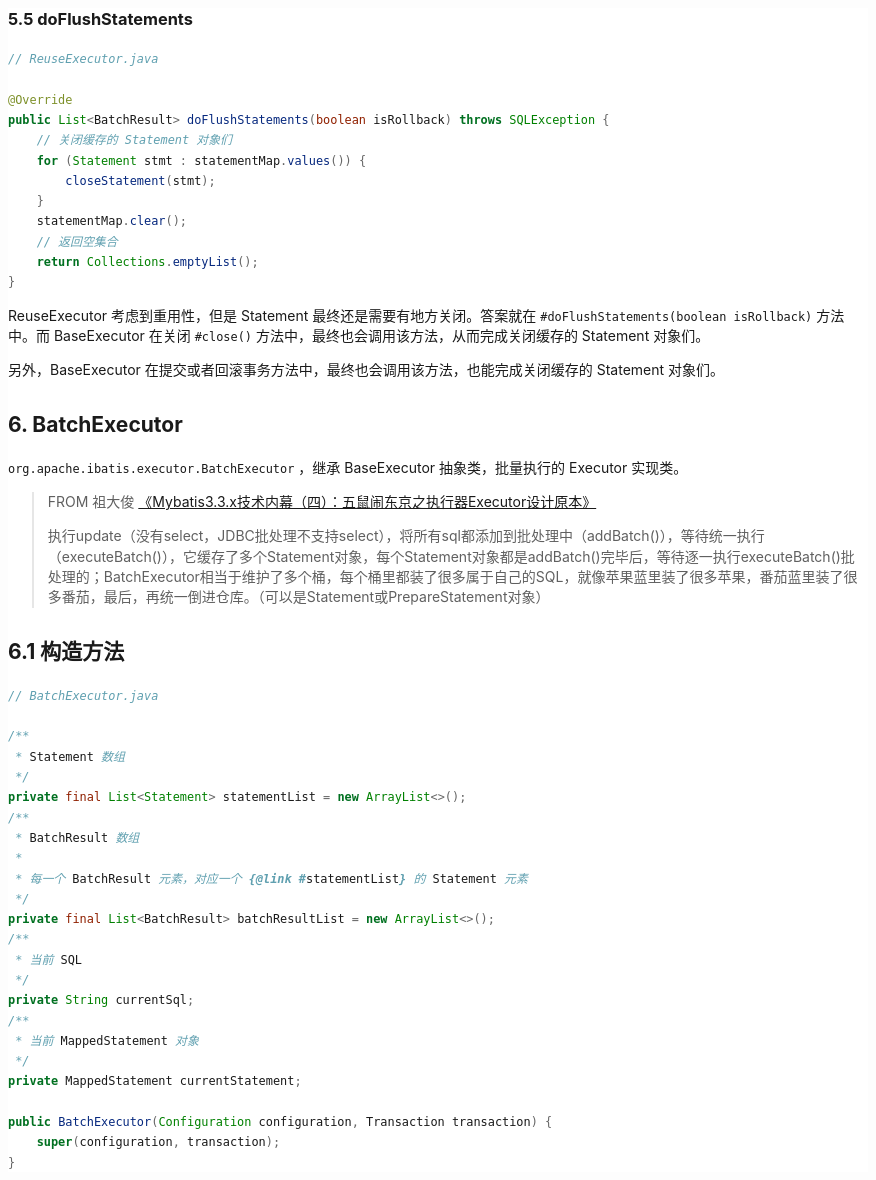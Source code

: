 ### 5.5 doFlushStatements

```java
// ReuseExecutor.java

@Override
public List<BatchResult> doFlushStatements(boolean isRollback) throws SQLException {
    // 关闭缓存的 Statement 对象们
    for (Statement stmt : statementMap.values()) {
        closeStatement(stmt);
    }
    statementMap.clear();
    // 返回空集合
    return Collections.emptyList();
}
```

ReuseExecutor 考虑到重用性，但是 Statement 最终还是需要有地方关闭。答案就在 `#doFlushStatements(boolean isRollback)` 方法中。而 BaseExecutor 在关闭 `#close()` 方法中，最终也会调用该方法，从而完成关闭缓存的 Statement 对象们。

另外，BaseExecutor 在提交或者回滚事务方法中，最终也会调用该方法，也能完成关闭缓存的 Statement 对象们。

## 6. BatchExecutor

`org.apache.ibatis.executor.BatchExecutor` ，继承 BaseExecutor 抽象类，批量执行的 Executor 实现类。

> FROM 祖大俊 [《Mybatis3.3.x技术内幕（四）：五鼠闹东京之执行器Executor设计原本》](https://my.oschina.net/zudajun/blog/667214)
>
> 执行update（没有select，JDBC批处理不支持select），将所有sql都添加到批处理中（addBatch()），等待统一执行（executeBatch()），它缓存了多个Statement对象，每个Statement对象都是addBatch()完毕后，等待逐一执行executeBatch()批处理的；BatchExecutor相当于维护了多个桶，每个桶里都装了很多属于自己的SQL，就像苹果蓝里装了很多苹果，番茄蓝里装了很多番茄，最后，再统一倒进仓库。（可以是Statement或PrepareStatement对象）

## 6.1 构造方法

```java
// BatchExecutor.java

/**
 * Statement 数组
 */
private final List<Statement> statementList = new ArrayList<>();
/**
 * BatchResult 数组
 *
 * 每一个 BatchResult 元素，对应一个 {@link #statementList} 的 Statement 元素
 */
private final List<BatchResult> batchResultList = new ArrayList<>();
/**
 * 当前 SQL
 */
private String currentSql;
/**
 * 当前 MappedStatement 对象
 */
private MappedStatement currentStatement;

public BatchExecutor(Configuration configuration, Transaction transaction) {
    super(configuration, transaction);
}
```
